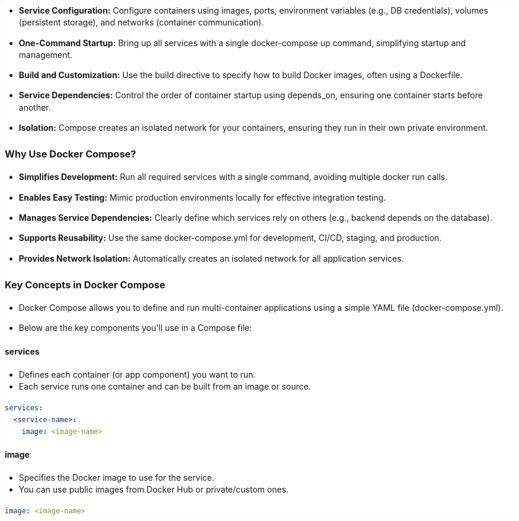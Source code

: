 - **Service Configuration:** Configure containers using images, ports, environment variables (e.g., DB credentials), volumes (persistent storage), and networks (container communication).

- **One-Command Startup:** Bring up all services with a single docker-compose up command, simplifying startup and management.

- **Build and Customization:** Use the build directive to specify how to build Docker images, often using a Dockerfile.

- **Service Dependencies:** Control the order of container startup using depends_on, ensuring one container starts before another.

- **Isolation:** Compose creates an isolated network for your containers, ensuring they run in their own private environment.

### Why Use Docker Compose?

- **Simplifies Development:** Run all required services with a single command, avoiding multiple docker run calls.

- **Enables Easy Testing:** Mimic production environments locally for effective integration testing.
 	
- **Manages Service Dependencies:** Clearly define which services rely on others (e.g., backend depends on the database).
 	
- **Supports Reusability:** Use the same docker-compose.yml for development, CI/CD, staging, and production.
 	
- **Provides Network Isolation:** Automatically creates an isolated network for all application services.

### Key Concepts in Docker Compose

- Docker Compose allows you to define and run multi-container applications using a simple YAML file (docker-compose.yml). 

- Below are the key components you'll use in a Compose file:

#### services

-	Defines each container (or app component) you want to run.
-	Each service runs one container and can be built from an image or source.

```yaml
services:
  <service-name>:
    image: <image-name>
```

#### image

- Specifies the Docker image to use for the service. 
- You can use public images from Docker Hub or private/custom ones.

```yaml
image: <image-name>
```
